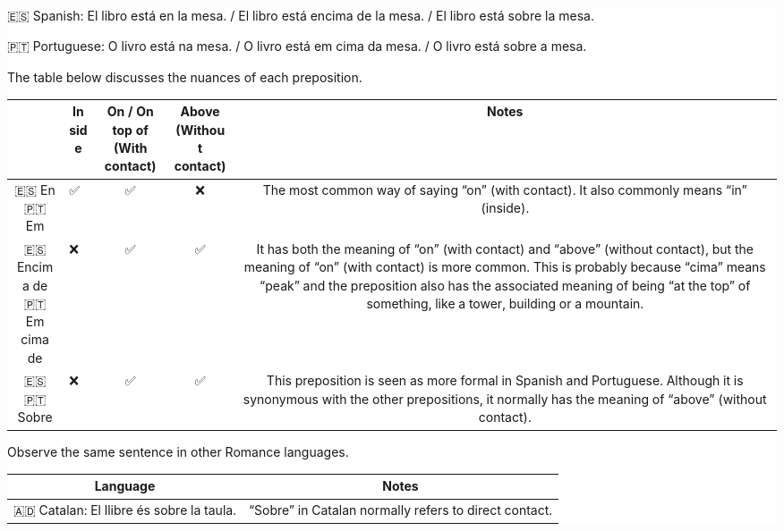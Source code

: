 🇪🇸 Spanish: El libro está en la mesa. / El libro está encima de la mesa. / El libro está sobre la mesa.

🇵🇹 Portuguese: O livro está na mesa. / O livro está em cima da mesa. / O livro está sobre a mesa.

The table below discusses the nuances of each preposition.

|                               | Inside | On / On top of (With contact) | Above (Without contact) |                                                                                                                                                      Notes                                                                                                                                                      |
|:-----------------------------:|--------|:-----------------------------:|:-----------------------:|:---------------------------------------------------------------------------------------------------------------------------------------------------------------------------------------------------------------------------------------------------------------------------------------------------------------:|
|         🇪🇸 En<br/>🇵🇹 Em        |    ✅   |               ✅               |            ❌            |                                                                                                             The most common way of saying “on” (with contact). It also commonly means “in” (inside).                                                                                                            |
| 🇪🇸 Encima de<br/>🇵🇹 Em cima de |    ❌   |               ✅               |            ✅            | It has both the meaning of “on” (with contact) and “above” (without contact), but the meaning of “on” (with contact) is more common. This is probably because “cima” means “peak” and the preposition also has the associated meaning of being “at the top” of something, like a tower, building or a mountain. |
|          🇪🇸 🇵🇹 Sobre          |    ❌   |               ✅               |            ✅            |                                                               This preposition is seen as more formal in Spanish and Portuguese. Although it is synonymous with the other prepositions, it normally has the meaning of “above” (without contact).                                                               |

Observe the same sentence in other Romance languages.

|                              Language                              |                                                                                                                                                                                                                                                                                                                                                                                                                                           Notes                                                                                                                                                                                                                                                                                                                                                                                                                                          |
|:------------------------------------------------------------------:|:----------------------------------------------------------------------------------------------------------------------------------------------------------------------------------------------------------------------------------------------------------------------------------------------------------------------------------------------------------------------------------------------------------------------------------------------------------------------------------------------------------------------------------------------------------------------------------------------------------------------------------------------------------------------------------------------------------------------------------------------------------------------------------------------------------------------------------------------------------------------------------------:|
|              🇦🇩 Catalan: El llibre és sobre la taula.              |                                                                                                                                                                                                                                                                                                                                                                                                                   “Sobre” in Catalan normally refers to direct contact.                                                                                                                                                                                                                                                                                                                                                                                                                  |